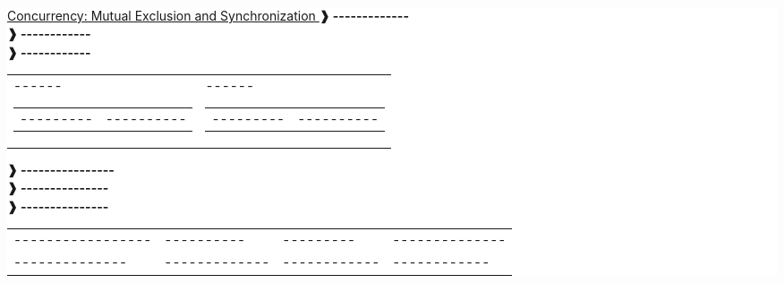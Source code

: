  <tr>
    <td> <a href=" Mutual Exclusion and Synchronization"> Concurrency: Mutual Exclusion and Synchronization </a> </td>
    <td>
	    <b>
		    ❱ ------------- <br>
		    ❱ ------------  <br>
		    ❱ ------------  <br>
        </b>
	    		<table>
				   <tr>
				   	  <td> 
				   	        ------
				   	        <table>
				   	     	   <tr>
				   	     	   	   <td> ---------           </td>
				   	     	   	   <td> ---------- </td>
				   	     	   </tr>
				   	       </table>
				   	 </td>
				   	  <td> 
				   	        ------
				   	        <table>
				   	     	   <tr>
				   	     	   	   <td> ---------           </td>
				   	     	   	   <td> ---------- </td>
				   	     	   </tr>
				   	       </table>
				   	 </td>
				   </tr>
	            </table>
	    <b>
	    		❱ ---------------- <br>
		        ❱ --------------- <br>
			    ❱ ---------------   <br> 
	    </b>
	    	    <table>
				    <tr>
				  	    <td> ----------------- </td>
				  	    <td>---------- </td>
				  	    <td>---------   </td>
				  	    <td>-------------- </td>
				    </tr>
				    <tr>
				  	     <td>--------------    </td>
				  	     <td>------------- </td>
				  	     <td>------------   </td>
				  	     <td>------------    </td>
				    </tr>
	            </table>
    </td>
   </tr>
  